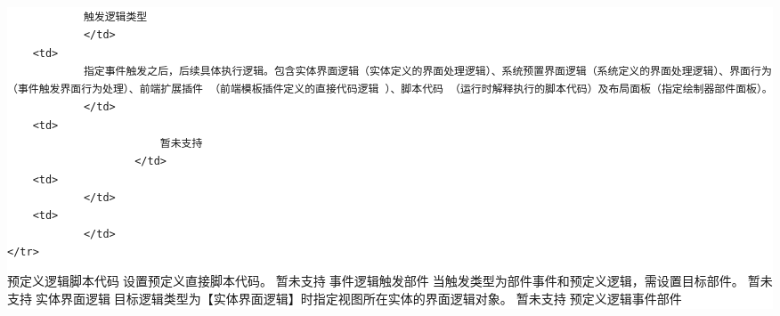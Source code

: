                 触发逻辑类型
                </td>
        <td>
                指定事件触发之后，后续具体执行逻辑。包含实体界面逻辑（实体定义的界面处理逻辑）、系统预置界面逻辑（系统定义的界面处理逻辑）、界面行为 （事件触发界面行为处理）、前端扩展插件 （前端模板插件定义的直接代码逻辑 ）、脚本代码 （运行时解释执行的脚本代码）及布局面板（指定绘制器部件面板）。
                </td>
        <td>
                            暂未支持
                        </td>
        <td>
                </td>
        <td>
                </td>
    </tr>
   <tr>
        <td>
                预定义逻辑脚本代码
                </td>
        <td>
                设置预定义直接脚本代码。
                </td>
        <td>
                            暂未支持
                        </td>
        <td>
                </td>
        <td>
                </td>
    </tr>
   <tr>
        <td>
                事件逻辑触发部件
                </td>
        <td>
                当触发类型为部件事件和预定义逻辑，需设置目标部件。
                </td>
        <td>
                            暂未支持
                        </td>
        <td>
                </td>
        <td>
                </td>
    </tr>
   <tr>
        <td>
                实体界面逻辑
                </td>
        <td>
                目标逻辑类型为【实体界面逻辑】时指定视图所在实体的界面逻辑对象。
                </td>
        <td>
                            暂未支持
                        </td>
        <td>
                </td>
        <td>
                </td>
    </tr>
   <tr>
        <td>
                预定义逻辑事件部件
                </td>
        <td>